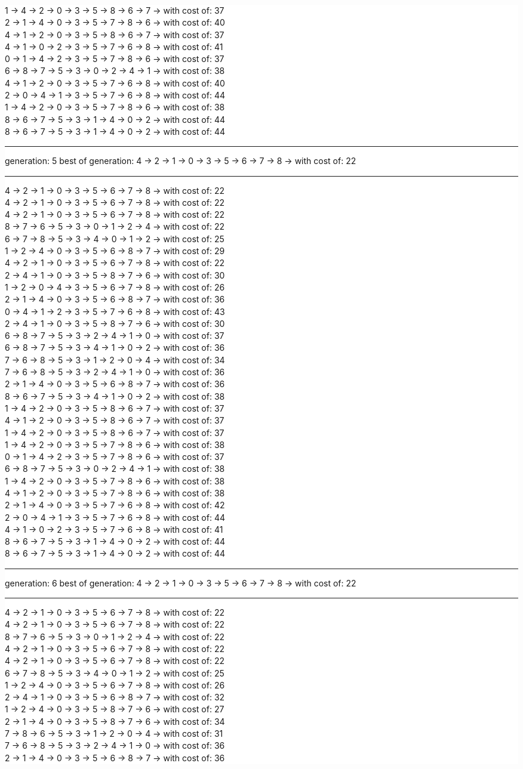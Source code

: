 1 -> 4 -> 2 -> 0 -> 3 -> 5 -> 8 -> 6 -> 7 ->  with cost of: 37  
2 -> 1 -> 4 -> 0 -> 3 -> 5 -> 7 -> 8 -> 6 ->  with cost of: 40  
4 -> 1 -> 2 -> 0 -> 3 -> 5 -> 8 -> 6 -> 7 ->  with cost of: 37  
4 -> 1 -> 0 -> 2 -> 3 -> 5 -> 7 -> 6 -> 8 ->  with cost of: 41  
0 -> 1 -> 4 -> 2 -> 3 -> 5 -> 7 -> 8 -> 6 ->  with cost of: 37  
6 -> 8 -> 7 -> 5 -> 3 -> 0 -> 2 -> 4 -> 1 ->  with cost of: 38  
4 -> 1 -> 2 -> 0 -> 3 -> 5 -> 7 -> 6 -> 8 ->  with cost of: 40  
2 -> 0 -> 4 -> 1 -> 3 -> 5 -> 7 -> 6 -> 8 ->  with cost of: 44  
1 -> 4 -> 2 -> 0 -> 3 -> 5 -> 7 -> 8 -> 6 ->  with cost of: 38  
8 -> 6 -> 7 -> 5 -> 3 -> 1 -> 4 -> 0 -> 2 ->  with cost of: 44  
8 -> 6 -> 7 -> 5 -> 3 -> 1 -> 4 -> 0 -> 2 ->  with cost of: 44  
*******************************************************************  
generation: 5 best of generation: 4 -> 2 -> 1 -> 0 -> 3 -> 5 -> 6 -> 7 -> 8 ->  with cost of: 22  
  
  
----------------------------------------------------  
4 -> 2 -> 1 -> 0 -> 3 -> 5 -> 6 -> 7 -> 8 ->  with cost of: 22  
4 -> 2 -> 1 -> 0 -> 3 -> 5 -> 6 -> 7 -> 8 ->  with cost of: 22  
4 -> 2 -> 1 -> 0 -> 3 -> 5 -> 6 -> 7 -> 8 ->  with cost of: 22  
8 -> 7 -> 6 -> 5 -> 3 -> 0 -> 1 -> 2 -> 4 ->  with cost of: 22  
6 -> 7 -> 8 -> 5 -> 3 -> 4 -> 0 -> 1 -> 2 ->  with cost of: 25  
1 -> 2 -> 4 -> 0 -> 3 -> 5 -> 6 -> 8 -> 7 ->  with cost of: 29  
4 -> 2 -> 1 -> 0 -> 3 -> 5 -> 6 -> 7 -> 8 ->  with cost of: 22  
2 -> 4 -> 1 -> 0 -> 3 -> 5 -> 8 -> 7 -> 6 ->  with cost of: 30  
1 -> 2 -> 0 -> 4 -> 3 -> 5 -> 6 -> 7 -> 8 ->  with cost of: 26  
2 -> 1 -> 4 -> 0 -> 3 -> 5 -> 6 -> 8 -> 7 ->  with cost of: 36  
0 -> 4 -> 1 -> 2 -> 3 -> 5 -> 7 -> 6 -> 8 ->  with cost of: 43  
2 -> 4 -> 1 -> 0 -> 3 -> 5 -> 8 -> 7 -> 6 ->  with cost of: 30  
6 -> 8 -> 7 -> 5 -> 3 -> 2 -> 4 -> 1 -> 0 ->  with cost of: 37  
6 -> 8 -> 7 -> 5 -> 3 -> 4 -> 1 -> 0 -> 2 ->  with cost of: 36  
7 -> 6 -> 8 -> 5 -> 3 -> 1 -> 2 -> 0 -> 4 ->  with cost of: 34  
7 -> 6 -> 8 -> 5 -> 3 -> 2 -> 4 -> 1 -> 0 ->  with cost of: 36  
2 -> 1 -> 4 -> 0 -> 3 -> 5 -> 6 -> 8 -> 7 ->  with cost of: 36  
8 -> 6 -> 7 -> 5 -> 3 -> 4 -> 1 -> 0 -> 2 ->  with cost of: 38  
1 -> 4 -> 2 -> 0 -> 3 -> 5 -> 8 -> 6 -> 7 ->  with cost of: 37  
4 -> 1 -> 2 -> 0 -> 3 -> 5 -> 8 -> 6 -> 7 ->  with cost of: 37  
1 -> 4 -> 2 -> 0 -> 3 -> 5 -> 8 -> 6 -> 7 ->  with cost of: 37  
1 -> 4 -> 2 -> 0 -> 3 -> 5 -> 7 -> 8 -> 6 ->  with cost of: 38  
0 -> 1 -> 4 -> 2 -> 3 -> 5 -> 7 -> 8 -> 6 ->  with cost of: 37  
6 -> 8 -> 7 -> 5 -> 3 -> 0 -> 2 -> 4 -> 1 ->  with cost of: 38  
1 -> 4 -> 2 -> 0 -> 3 -> 5 -> 7 -> 8 -> 6 ->  with cost of: 38  
4 -> 1 -> 2 -> 0 -> 3 -> 5 -> 7 -> 8 -> 6 ->  with cost of: 38  
2 -> 1 -> 4 -> 0 -> 3 -> 5 -> 7 -> 6 -> 8 ->  with cost of: 42  
2 -> 0 -> 4 -> 1 -> 3 -> 5 -> 7 -> 6 -> 8 ->  with cost of: 44  
4 -> 1 -> 0 -> 2 -> 3 -> 5 -> 7 -> 6 -> 8 ->  with cost of: 41  
8 -> 6 -> 7 -> 5 -> 3 -> 1 -> 4 -> 0 -> 2 ->  with cost of: 44  
8 -> 6 -> 7 -> 5 -> 3 -> 1 -> 4 -> 0 -> 2 ->  with cost of: 44  
*******************************************************************  
generation: 6 best of generation: 4 -> 2 -> 1 -> 0 -> 3 -> 5 -> 6 -> 7 -> 8 ->  with cost of: 22  
  
  
----------------------------------------------------  
4 -> 2 -> 1 -> 0 -> 3 -> 5 -> 6 -> 7 -> 8 ->  with cost of: 22  
4 -> 2 -> 1 -> 0 -> 3 -> 5 -> 6 -> 7 -> 8 ->  with cost of: 22  
8 -> 7 -> 6 -> 5 -> 3 -> 0 -> 1 -> 2 -> 4 ->  with cost of: 22  
4 -> 2 -> 1 -> 0 -> 3 -> 5 -> 6 -> 7 -> 8 ->  with cost of: 22  
4 -> 2 -> 1 -> 0 -> 3 -> 5 -> 6 -> 7 -> 8 ->  with cost of: 22  
6 -> 7 -> 8 -> 5 -> 3 -> 4 -> 0 -> 1 -> 2 ->  with cost of: 25  
1 -> 2 -> 4 -> 0 -> 3 -> 5 -> 6 -> 7 -> 8 ->  with cost of: 26  
2 -> 4 -> 1 -> 0 -> 3 -> 5 -> 6 -> 8 -> 7 ->  with cost of: 32  
1 -> 2 -> 4 -> 0 -> 3 -> 5 -> 8 -> 7 -> 6 ->  with cost of: 27  
2 -> 1 -> 4 -> 0 -> 3 -> 5 -> 8 -> 7 -> 6 ->  with cost of: 34  
7 -> 8 -> 6 -> 5 -> 3 -> 1 -> 2 -> 0 -> 4 ->  with cost of: 31  
7 -> 6 -> 8 -> 5 -> 3 -> 2 -> 4 -> 1 -> 0 ->  with cost of: 36  
2 -> 1 -> 4 -> 0 -> 3 -> 5 -> 6 -> 8 -> 7 ->  with cost of: 36  